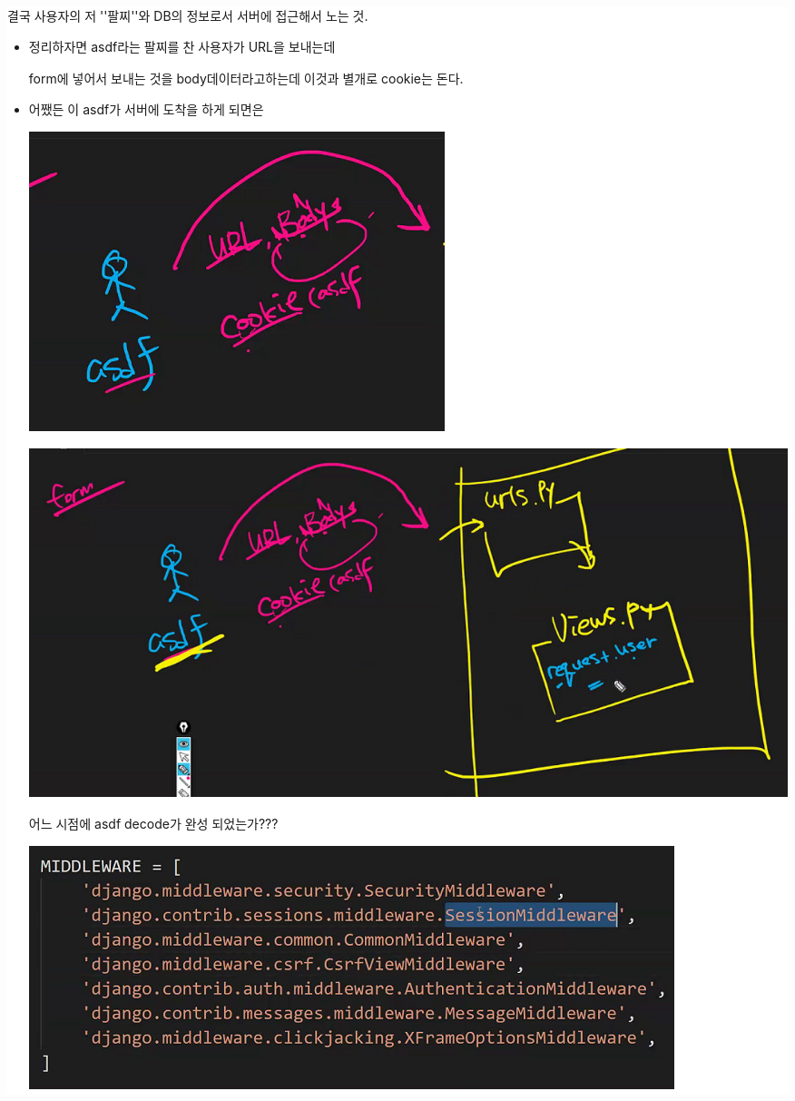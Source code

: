   결국 사용자의 저 ''팔찌''와 DB의 정보로서 서버에 접근해서 노는 것.

- 정리하자면 asdf라는 팔찌를 찬 사용자가 URL을 보내는데

  form에 넣어서 보내는 것을 body데이터라고하는데 이것과 별개로 cookie는 돈다.

- 어쨌든 이 asdf가 서버에 도착을 하게 되면은

  ![image-20210323093711664](README.assets/image-20210323093711664.png)

  ![image-20210323093754206](README.assets/image-20210323093754206.png)

  어느 시점에 asdf decode가 완성 되었는가??? 

  ![image-20210323093814338](README.assets/image-20210323093814338.png)

